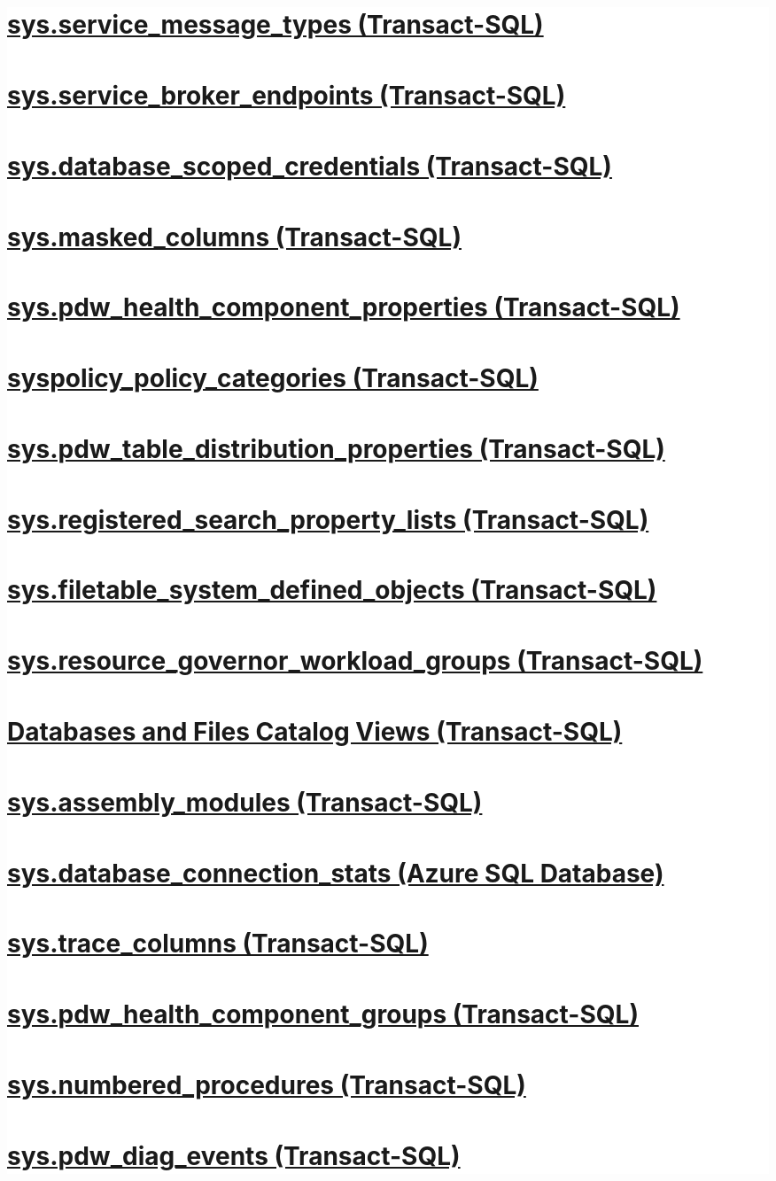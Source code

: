 # [sys.service_message_types (Transact-SQL)](sys-service-message-types-transact-sql.md)
# [sys.service_broker_endpoints (Transact-SQL)](sys-service-broker-endpoints-transact-sql.md)
# [sys.database_scoped_credentials (Transact-SQL)](sys-database-scoped-credentials-transact-sql.md)
# [sys.masked_columns (Transact-SQL)](sys-masked-columns-transact-sql.md)
# [sys.pdw_health_component_properties (Transact-SQL)](sys-pdw-health-component-properties-transact-sql.md)
# [syspolicy_policy_categories (Transact-SQL)](syspolicy-policy-categories-transact-sql.md)
# [sys.pdw_table_distribution_properties (Transact-SQL)](sys-pdw-table-distribution-properties-transact-sql.md)
# [sys.registered_search_property_lists (Transact-SQL)](sys-registered-search-property-lists-transact-sql.md)
# [sys.filetable_system_defined_objects (Transact-SQL)](sys-filetable-system-defined-objects-transact-sql.md)
# [sys.resource_governor_workload_groups (Transact-SQL)](sys-resource-governor-workload-groups-transact-sql.md)
# [Databases and Files Catalog Views (Transact-SQL)](databases-and-files-catalog-views-transact-sql.md)
# [sys.assembly_modules (Transact-SQL)](sys-assembly-modules-transact-sql.md)
# [sys.database_connection_stats (Azure SQL Database)](sys-database-connection-stats-azure-sql-database.md)
# [sys.trace_columns (Transact-SQL)](sys-trace-columns-transact-sql.md)
# [sys.pdw_health_component_groups (Transact-SQL)](sys-pdw-health-component-groups-transact-sql.md)
# [sys.numbered_procedures (Transact-SQL)](sys-numbered-procedures-transact-sql.md)
# [sys.pdw_diag_events (Transact-SQL)](sys-pdw-diag-events-transact-sql.md)